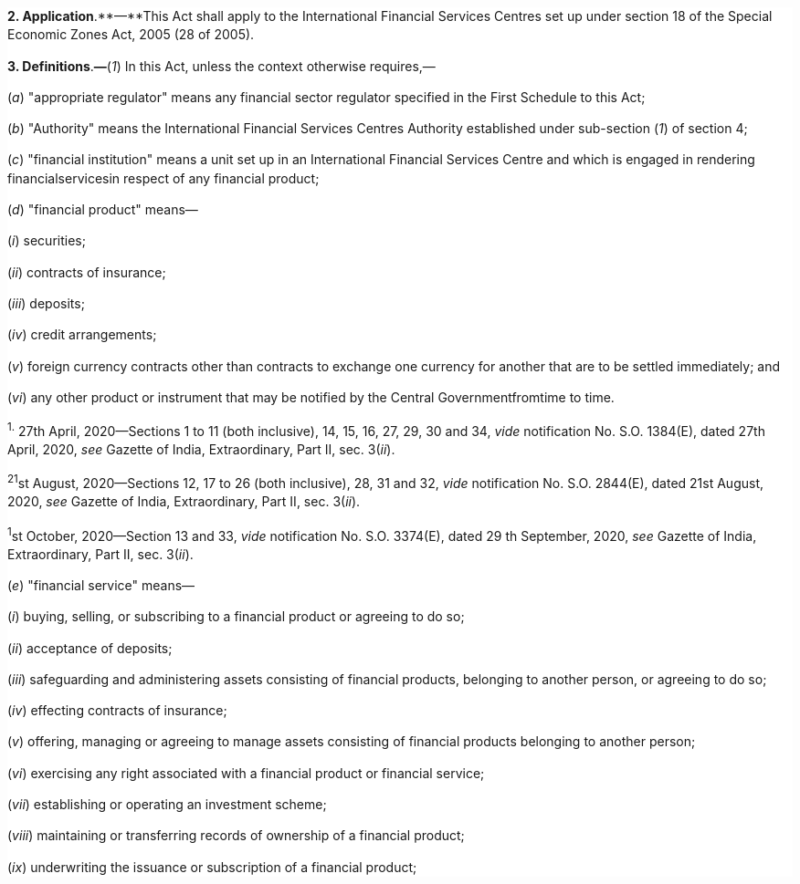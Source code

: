 **2. Application**.**—**This Act shall apply to the International Financial Services Centres set up under section 18 of the Special Economic Zones Act, 2005 (28 of 2005).

**3. Definitions**.**—**(*1*) In this Act, unless the context otherwise requires,—

(*a*) "appropriate regulator" means any financial sector regulator specified in the First Schedule to this Act;

(*b*) "Authority" means the International Financial Services Centres Authority established under sub-section (*1*) of section 4;

(*c*) "financial institution" means a unit set up in an International Financial Services Centre and which is engaged in rendering financialservicesin respect of any financial product;

(*d*) "financial product" means—

(*i*) securities;

(*ii*) contracts of insurance;

(*iii*) deposits;

(*iv*) credit arrangements;

(*v*) foreign currency contracts other than contracts to exchange one currency for another that are to be settled immediately; and

(*vi*) any other product or instrument that may be notified by the Central Governmentfromtime to time.

<sup>1.</sup> 27th April, 2020—Sections 1 to 11 (both inclusive), 14, 15, 16, 27, 29, 30 and 34, *vide* notification No. S.O. 1384(E), dated 27th April, 2020, *see* Gazette of India, Extraordinary, Part II, sec. 3(*ii*).

<sup>21</sup>st August, 2020—Sections 12, 17 to 26 (both inclusive), 28, 31 and 32, *vide* notification No. S.O. 2844(E), dated 21st August, 2020, *see* Gazette of India, Extraordinary, Part II, sec. 3(*ii*).

<sup>1</sup>st October, 2020—Section 13 and 33, *vide* notification No. S.O. 3374(E), dated 29 th September, 2020, *see* Gazette of India, Extraordinary, Part II, sec. 3(*ii*).

(*e*) "financial service" means—

(*i*) buying, selling, or subscribing to a financial product or agreeing to do so;

(*ii*) acceptance of deposits;

(*iii*) safeguarding and administering assets consisting of financial products, belonging to another person, or agreeing to do so;

(*iv*) effecting contracts of insurance;

(*v*) offering, managing or agreeing to manage assets consisting of financial products belonging to another person;

(*vi*) exercising any right associated with a financial product or financial service;

(*vii*) establishing or operating an investment scheme;

(*viii*) maintaining or transferring records of ownership of a financial product;

(*ix*) underwriting the issuance or subscription of a financial product;
